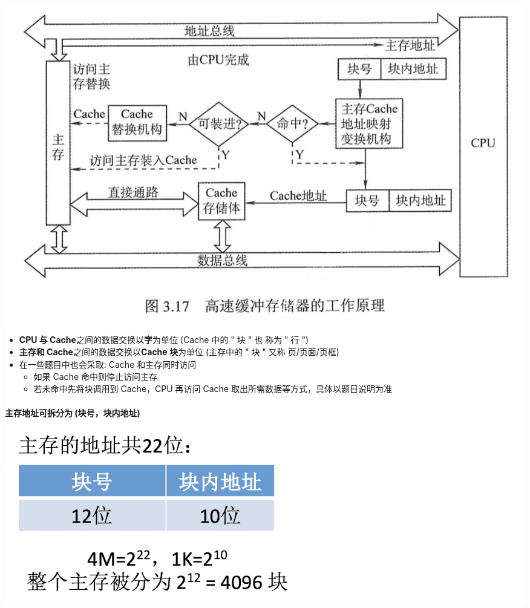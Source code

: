   ![alt text](images/image-32.png)

- **CPU 与 Cache**之间的数据交换以**字**为单位 (Cache 中的 " 块 " 也 称为 " 行 ")
- **主存和 Cache**之间的数据交换以**Cache 块**为单位 (主存中的 " 块 " 又称 页/页面/页框)
- 在一些题目中也会采取: Cache 和主存同时访问
  - 如果 Cache 命中则停止访问主存
  - 若未命中先将块调用到 Cache，CPU 再访问 Cache 取出所需数据等方式，具体以题目说明为准

#### 主存地址可拆分为 (块号，块内地址)

  ![alt text](images/image-33.png)
